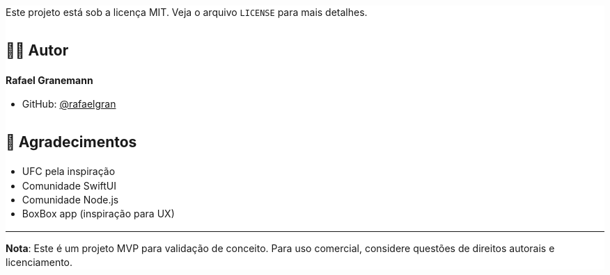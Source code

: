 Este projeto está sob a licença MIT. Veja o arquivo `LICENSE` para mais detalhes.

## 👨‍💻 Autor

**Rafael Granemann**
- GitHub: [@rafaelgran](https://github.com/rafaelgran)

## 🙏 Agradecimentos

- UFC pela inspiração
- Comunidade SwiftUI
- Comunidade Node.js
- BoxBox app (inspiração para UX)

---

**Nota**: Este é um projeto MVP para validação de conceito. Para uso comercial, considere questões de direitos autorais e licenciamento. 